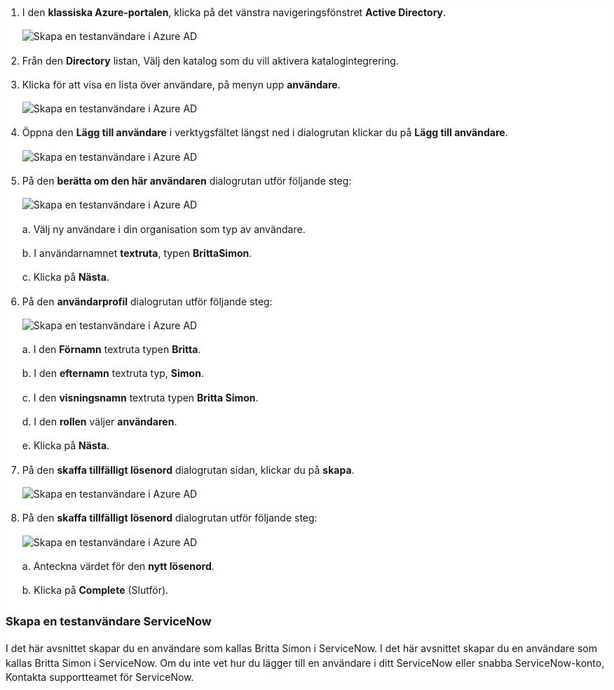 1. I den **klassiska Azure-portalen**, klicka på det vänstra navigeringsfönstret **Active Directory**.
   
    ![Skapa en testanvändare i Azure AD](./media/active-directory-saas-servicenow-tutorial/create_aaduser_09.png) 

2. Från den **Directory** listan, Välj den katalog som du vill aktivera katalogintegrering.

3. Klicka för att visa en lista över användare, på menyn upp **användare**.
   
    ![Skapa en testanvändare i Azure AD](./media/active-directory-saas-servicenow-tutorial/create_aaduser_03.png) 

4. Öppna den **Lägg till användare** i verktygsfältet längst ned i dialogrutan klickar du på **Lägg till användare**.
   
    ![Skapa en testanvändare i Azure AD](./media/active-directory-saas-servicenow-tutorial/create_aaduser_04.png) 

5. På den **berätta om den här användaren** dialogrutan utför följande steg:
   
    ![Skapa en testanvändare i Azure AD](./media/active-directory-saas-servicenow-tutorial/create_aaduser_05.png) 
   
    a. Välj ny användare i din organisation som typ av användare.
   
    b. I användarnamnet **textruta**, typen **BrittaSimon**.
   
    c. Klicka på **Nästa**.

6. På den **användarprofil** dialogrutan utför följande steg:
   
   ![Skapa en testanvändare i Azure AD](./media/active-directory-saas-servicenow-tutorial/create_aaduser_06.png) 
   
   a. I den **Förnamn** textruta typen **Britta**.  
   
   b. I den **efternamn** textruta typ, **Simon**.
   
   c. I den **visningsnamn** textruta typen **Britta Simon**.
   
   d. I den **rollen** väljer **användaren**.
   
   e. Klicka på **Nästa**.

7. På den **skaffa tillfälligt lösenord** dialogrutan sidan, klickar du på **skapa**.
   
    ![Skapa en testanvändare i Azure AD](./media/active-directory-saas-servicenow-tutorial/create_aaduser_07.png) 

8. På den **skaffa tillfälligt lösenord** dialogrutan utför följande steg:
   
    ![Skapa en testanvändare i Azure AD](./media/active-directory-saas-servicenow-tutorial/create_aaduser_08.png) 
   
    a. Anteckna värdet för den **nytt lösenord**.
   
    b. Klicka på **Complete** (Slutför).   

### <a name="creating-a-servicenow-test-user"></a>Skapa en testanvändare ServiceNow
I det här avsnittet skapar du en användare som kallas Britta Simon i ServiceNow. I det här avsnittet skapar du en användare som kallas Britta Simon i ServiceNow. Om du inte vet hur du lägger till en användare i ditt ServiceNow eller snabba ServiceNow-konto, Kontakta supportteamet för ServiceNow.

